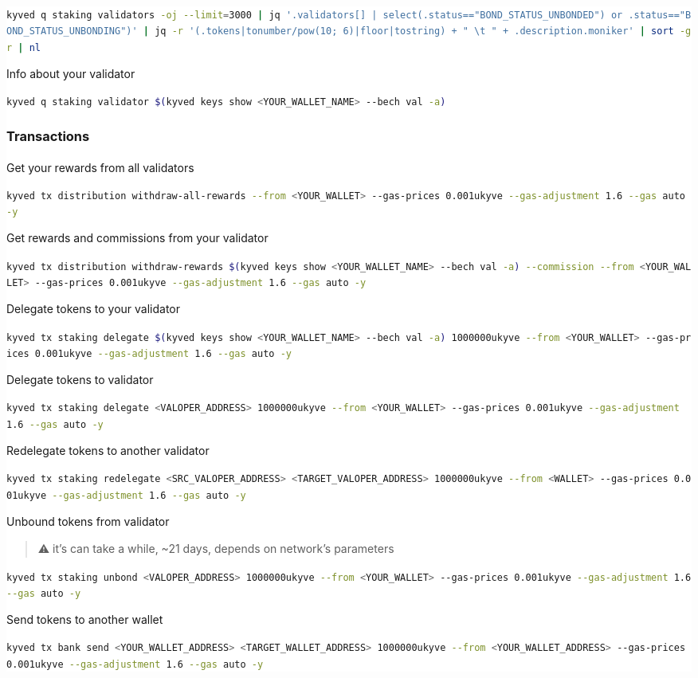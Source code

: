 ```bash
kyved q staking validators -oj --limit=3000 | jq '.validators[] | select(.status=="BOND_STATUS_UNBONDED") or .status=="BOND_STATUS_UNBONDING")' | jq -r '(.tokens|tonumber/pow(10; 6)|floor|tostring) + " \t " + .description.moniker' | sort -gr | nl
```

Info about your validator

```bash
kyved q staking validator $(kyved keys show <YOUR_WALLET_NAME> --bech val -a)
```

### Transactions

Get your rewards from all validators

```bash
kyved tx distribution withdraw-all-rewards --from <YOUR_WALLET> --gas-prices 0.001ukyve --gas-adjustment 1.6 --gas auto -y
```

Get rewards and commissions from your validator

```bash
kyved tx distribution withdraw-rewards $(kyved keys show <YOUR_WALLET_NAME> --bech val -a) --commission --from <YOUR_WALLET> --gas-prices 0.001ukyve --gas-adjustment 1.6 --gas auto -y
```

Delegate tokens to your validator

```bash
kyved tx staking delegate $(kyved keys show <YOUR_WALLET_NAME> --bech val -a) 1000000ukyve --from <YOUR_WALLET> --gas-prices 0.001ukyve --gas-adjustment 1.6 --gas auto -y
```

Delegate tokens to validator

```bash
kyved tx staking delegate <VALOPER_ADDRESS> 1000000ukyve --from <YOUR_WALLET> --gas-prices 0.001ukyve --gas-adjustment 1.6 --gas auto -y
```

Redelegate tokens to another validator

```bash
kyved tx staking redelegate <SRC_VALOPER_ADDRESS> <TARGET_VALOPER_ADDRESS> 1000000ukyve --from <WALLET> --gas-prices 0.001ukyve --gas-adjustment 1.6 --gas auto -y
```

Unbound tokens from validator

> ⚠️ it’s can take a while, \~21 days, depends on network’s parameters

```bash
kyved tx staking unbond <VALOPER_ADDRESS> 1000000ukyve --from <YOUR_WALLET> --gas-prices 0.001ukyve --gas-adjustment 1.6 --gas auto -y
```

Send tokens to another wallet

```bash
kyved tx bank send <YOUR_WALLET_ADDRESS> <TARGET_WALLET_ADDRESS> 1000000ukyve --from <YOUR_WALLET_ADDRESS> --gas-prices 0.001ukyve --gas-adjustment 1.6 --gas auto -y
```
